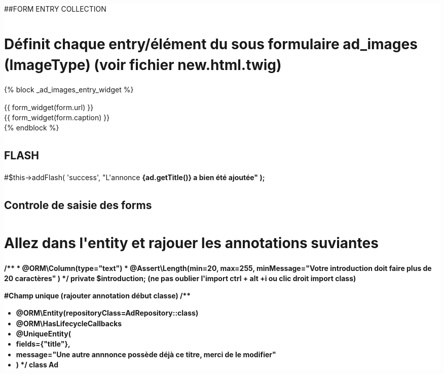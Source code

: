 ##FORM ENTRY COLLECTION
# Définit chaque entry/élément du sous formulaire ad_images (ImageType) (voir fichier new.html.twig)
{% block _ad_images_entry_widget %}
	<div class="form-group">
		<div class="row">
			<div class="col">
				{{ form_widget(form.url) }}
			</div>
			<div class="col">
				{{ form_widget(form.caption) }}
			</div>
		</div> 
	</div>
{% endblock %}


## FLASH
#$this->addFlash(
                'success',
                "L'annonce <strong>{ad.getTitle()} a bien été ajoutée"
            );

## Controle de saisie des forms
# Allez dans l'entity et rajouer les annotations suviantes
 /**
     * @ORM\Column(type="text")
     * @Assert\Length(min=20, max=255, minMessage="Votre introduction doit faire plus de 20 caractères" )
     */
    private $introduction;
    (ne pas oublier l'import ctrl + alt +i ou clic droit import class)

#Champ unique (rajouter annotation début classe)
/**
 * @ORM\Entity(repositoryClass=AdRepository::class)
 * @ORM\HasLifecycleCallbacks
 * @UniqueEntity(
 *  fields={"title"},
 *  message="Une autre annnonce possède déjà ce titre, merci de le modifier"
 * )
 */
class Ad
